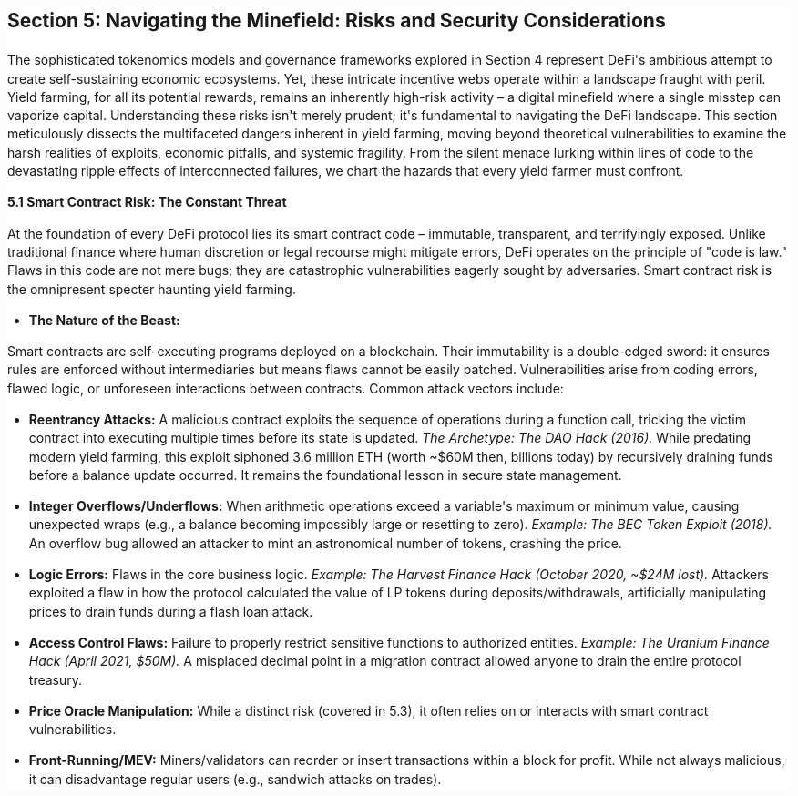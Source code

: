 ## Section 5: Navigating the Minefield: Risks and Security Considerations

The sophisticated tokenomics models and governance frameworks explored in Section 4 represent DeFi's ambitious attempt to create self-sustaining economic ecosystems. Yet, these intricate incentive webs operate within a landscape fraught with peril. Yield farming, for all its potential rewards, remains an inherently high-risk activity – a digital minefield where a single misstep can vaporize capital. Understanding these risks isn't merely prudent; it's fundamental to navigating the DeFi landscape. This section meticulously dissects the multifaceted dangers inherent in yield farming, moving beyond theoretical vulnerabilities to examine the harsh realities of exploits, economic pitfalls, and systemic fragility. From the silent menace lurking within lines of code to the devastating ripple effects of interconnected failures, we chart the hazards that every yield farmer must confront.

**5.1 Smart Contract Risk: The Constant Threat**

At the foundation of every DeFi protocol lies its smart contract code – immutable, transparent, and terrifyingly exposed. Unlike traditional finance where human discretion or legal recourse might mitigate errors, DeFi operates on the principle of "code is law." Flaws in this code are not mere bugs; they are catastrophic vulnerabilities eagerly sought by adversaries. Smart contract risk is the omnipresent specter haunting yield farming.

*   **The Nature of the Beast:**

Smart contracts are self-executing programs deployed on a blockchain. Their immutability is a double-edged sword: it ensures rules are enforced without intermediaries but means flaws cannot be easily patched. Vulnerabilities arise from coding errors, flawed logic, or unforeseen interactions between contracts. Common attack vectors include:

*   **Reentrancy Attacks:** A malicious contract exploits the sequence of operations during a function call, tricking the victim contract into executing multiple times before its state is updated. *The Archetype: The DAO Hack (2016).* While predating modern yield farming, this exploit siphoned 3.6 million ETH (worth ~$60M then, billions today) by recursively draining funds before a balance update occurred. It remains the foundational lesson in secure state management.

*   **Integer Overflows/Underflows:** When arithmetic operations exceed a variable's maximum or minimum value, causing unexpected wraps (e.g., a balance becoming impossibly large or resetting to zero). *Example: The BEC Token Exploit (2018).* An overflow bug allowed an attacker to mint an astronomical number of tokens, crashing the price.

*   **Logic Errors:** Flaws in the core business logic. *Example: The Harvest Finance Hack (October 2020, ~$24M lost).* Attackers exploited a flaw in how the protocol calculated the value of LP tokens during deposits/withdrawals, artificially manipulating prices to drain funds during a flash loan attack.

*   **Access Control Flaws:** Failure to properly restrict sensitive functions to authorized entities. *Example: The Uranium Finance Hack (April 2021, $50M).* A misplaced decimal point in a migration contract allowed anyone to drain the entire protocol treasury.

*   **Price Oracle Manipulation:** While a distinct risk (covered in 5.3), it often relies on or interacts with smart contract vulnerabilities.

*   **Front-Running/MEV:** Miners/validators can reorder or insert transactions within a block for profit. While not always malicious, it can disadvantage regular users (e.g., sandwich attacks on trades).
